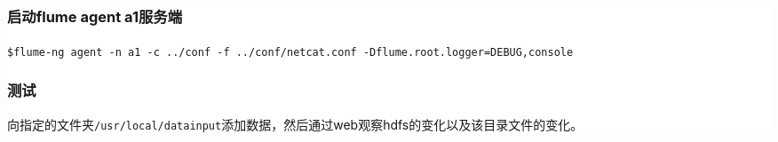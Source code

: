 ### 启动flume agent a1服务端

```$flume-ng agent -n a1 -c ../conf -f ../conf/netcat.conf -Dflume.root.logger=DEBUG,console ```

### 测试
向指定的文件夹```/usr/local/datainput```添加数据，然后通过web观察hdfs的变化以及该目录文件的变化。
